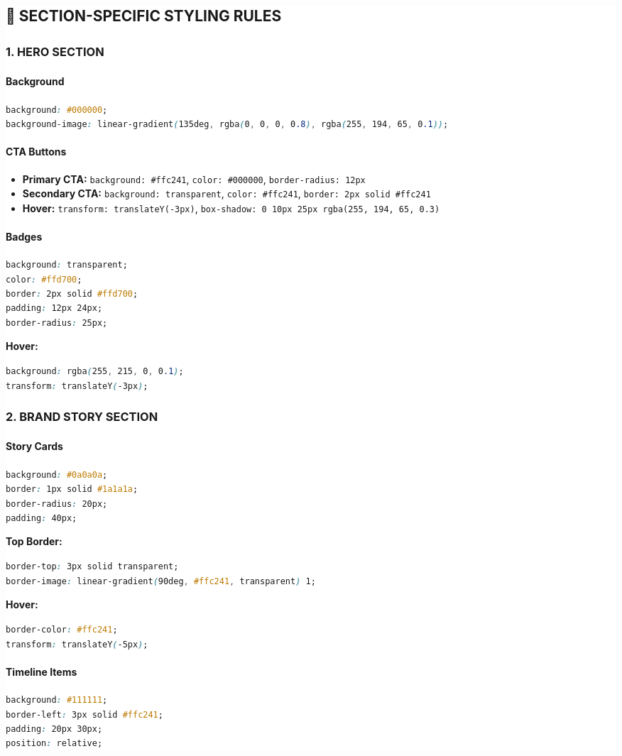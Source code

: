 ## 🎯 SECTION-SPECIFIC STYLING RULES

### 1. HERO SECTION

#### Background
```css
background: #000000;
background-image: linear-gradient(135deg, rgba(0, 0, 0, 0.8), rgba(255, 194, 65, 0.1));
```

#### CTA Buttons
- **Primary CTA:** `background: #ffc241`, `color: #000000`, `border-radius: 12px`
- **Secondary CTA:** `background: transparent`, `color: #ffc241`, `border: 2px solid #ffc241`
- **Hover:** `transform: translateY(-3px)`, `box-shadow: 0 10px 25px rgba(255, 194, 65, 0.3)`

#### Badges
```css
background: transparent;
color: #ffd700;
border: 2px solid #ffd700;
padding: 12px 24px;
border-radius: 25px;
```

**Hover:**
```css
background: rgba(255, 215, 0, 0.1);
transform: translateY(-3px);
```

### 2. BRAND STORY SECTION

#### Story Cards
```css
background: #0a0a0a;
border: 1px solid #1a1a1a;
border-radius: 20px;
padding: 40px;
```

**Top Border:**
```css
border-top: 3px solid transparent;
border-image: linear-gradient(90deg, #ffc241, transparent) 1;
```

**Hover:**
```css
border-color: #ffc241;
transform: translateY(-5px);
```

#### Timeline Items
```css
background: #111111;
border-left: 3px solid #ffc241;
padding: 20px 30px;
position: relative;
```
